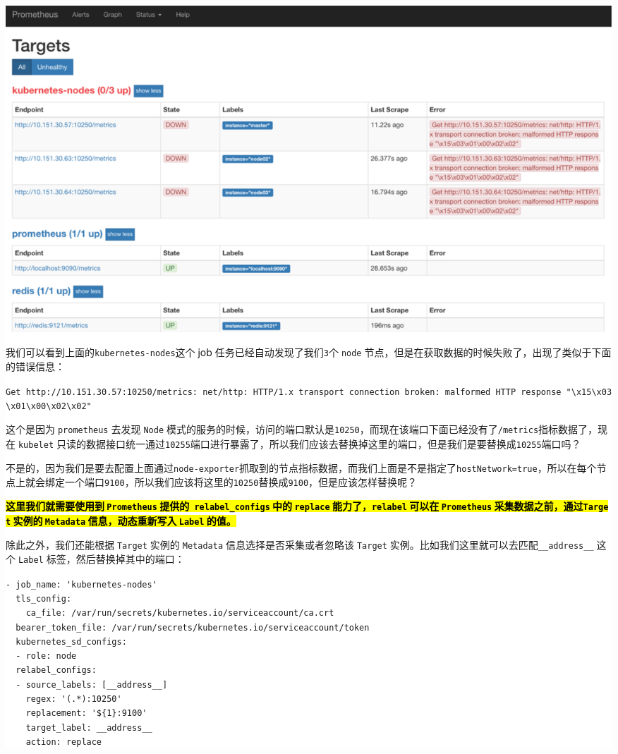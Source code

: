 ![Alt Image Text](../images/6_2.jpg "body image")


我们可以看到上面的`kubernetes-nodes`这个 job 任务已经自动发现了我们`3`个 `node` 节点，但是在获取数据的时候失败了，出现了类似于下面的错误信息：

```
Get http://10.151.30.57:10250/metrics: net/http: HTTP/1.x transport connection broken: malformed HTTP response "\x15\x03\x01\x00\x02\x02"
```

这个是因为 `prometheus` 去发现 `Node` 模式的服务的时候，访问的端口默认是`10250`，而现在该端口下面已经没有了`/metrics`指标数据了，现在 `kubelet` 只读的数据接口统一通过`10255`端口进行暴露了，所以我们应该去替换掉这里的端口，但是我们是要替换成`10255`端口吗？

不是的，因为我们是要去配置上面通过`node-exporter`抓取到的节点指标数据，而我们上面是不是指定了`hostNetwork=true`，所以在每个节点上就会绑定一个端口`9100`，所以我们应该将这里的`10250`替换成`9100`，但是应该怎样替换呢？

**<mark>这里我们就需要使用到 `Prometheus` 提供的` relabel_configs` 中的 `replace` 能力了，`relabel` 可以在 `Prometheus` 采集数据之前，通过`Target`  实例的 `Metadata` 信息，动态重新写入 `Label` 的值。</mark>**

除此之外，我们还能根据 `Target` 实例的 `Metadata` 信息选择是否采集或者忽略该 `Target` 实例。比如我们这里就可以去匹配`__address__` 这个 `Label` 标签，然后替换掉其中的端口：

```
- job_name: 'kubernetes-nodes'
  tls_config:
    ca_file: /var/run/secrets/kubernetes.io/serviceaccount/ca.crt
  bearer_token_file: /var/run/secrets/kubernetes.io/serviceaccount/token
  kubernetes_sd_configs:
  - role: node
  relabel_configs:
  - source_labels: [__address__]
    regex: '(.*):10250'
    replacement: '${1}:9100'
    target_label: __address__
    action: replace  
```

